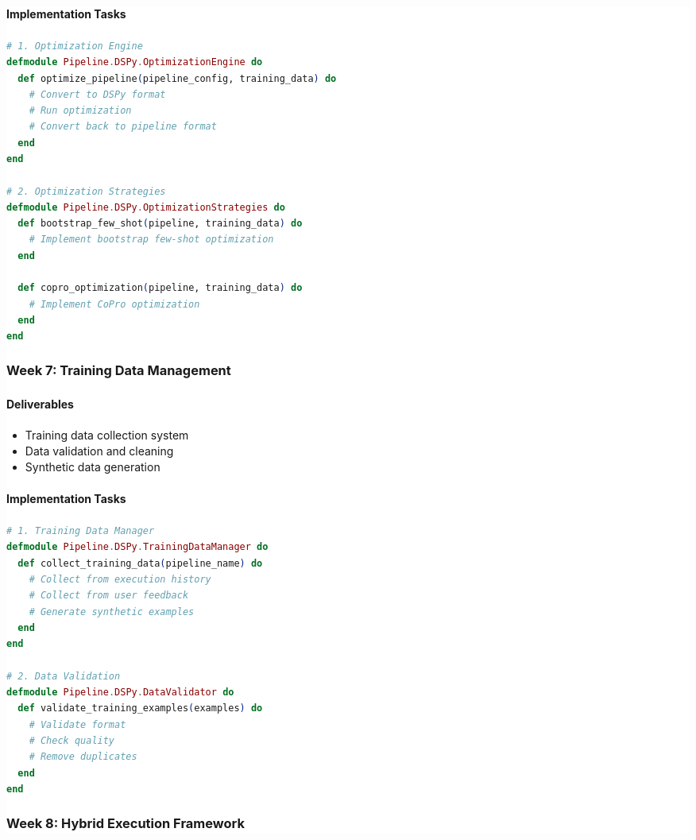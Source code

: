 #### Implementation Tasks
```elixir
# 1. Optimization Engine
defmodule Pipeline.DSPy.OptimizationEngine do
  def optimize_pipeline(pipeline_config, training_data) do
    # Convert to DSPy format
    # Run optimization
    # Convert back to pipeline format
  end
end

# 2. Optimization Strategies
defmodule Pipeline.DSPy.OptimizationStrategies do
  def bootstrap_few_shot(pipeline, training_data) do
    # Implement bootstrap few-shot optimization
  end
  
  def copro_optimization(pipeline, training_data) do
    # Implement CoPro optimization
  end
end
```

### Week 7: Training Data Management

#### Deliverables
- Training data collection system
- Data validation and cleaning
- Synthetic data generation

#### Implementation Tasks
```elixir
# 1. Training Data Manager
defmodule Pipeline.DSPy.TrainingDataManager do
  def collect_training_data(pipeline_name) do
    # Collect from execution history
    # Collect from user feedback
    # Generate synthetic examples
  end
end

# 2. Data Validation
defmodule Pipeline.DSPy.DataValidator do
  def validate_training_examples(examples) do
    # Validate format
    # Check quality
    # Remove duplicates
  end
end
```

### Week 8: Hybrid Execution Framework
